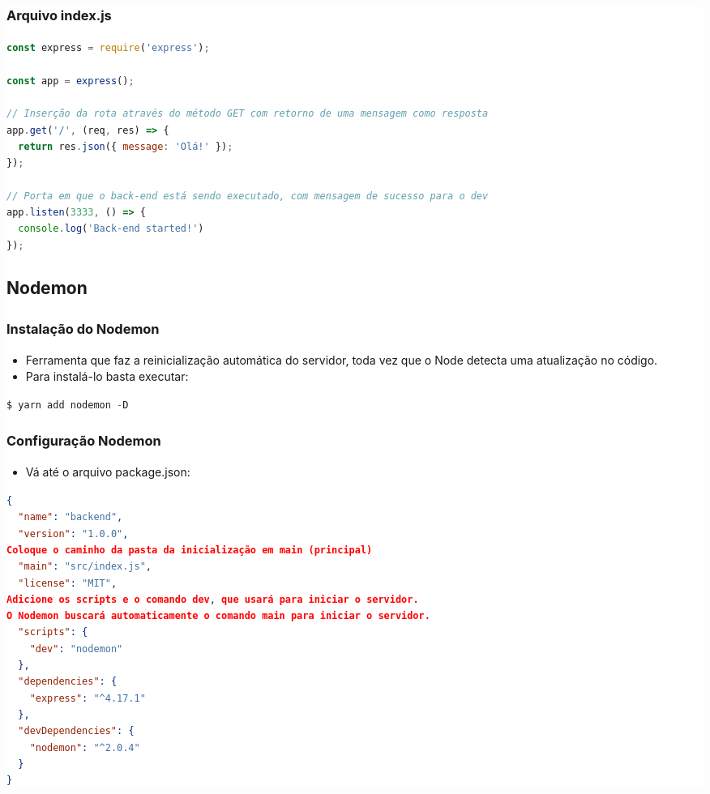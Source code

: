 ### Arquivo index.js

```jsx
const express = require('express');

const app = express();

// Inserção da rota através do método GET com retorno de uma mensagem como resposta
app.get('/', (req, res) => {
  return res.json({ message: 'Olá!' });
});

// Porta em que o back-end está sendo executado, com mensagem de sucesso para o dev
app.listen(3333, () => {
  console.log('Back-end started!')
});
```

## Nodemon

### Instalação do Nodemon

- Ferramenta que faz a reinicialização automática do servidor, toda vez que o Node detecta uma atualização no código.
- Para instalá-lo basta executar:

```jsx
$ yarn add nodemon -D
```

### Configuração Nodemon

- Vá até o arquivo package.json:

```json
{
  "name": "backend",
  "version": "1.0.0",
Coloque o caminho da pasta da inicialização em main (principal)
  "main": "src/index.js",
  "license": "MIT",
Adicione os scripts e o comando dev, que usará para iniciar o servidor.
O Nodemon buscará automaticamente o comando main para iniciar o servidor.
  "scripts": {
    "dev": "nodemon"
  },
  "dependencies": {
    "express": "^4.17.1"
  },
  "devDependencies": {
    "nodemon": "^2.0.4"
  }
}
```
